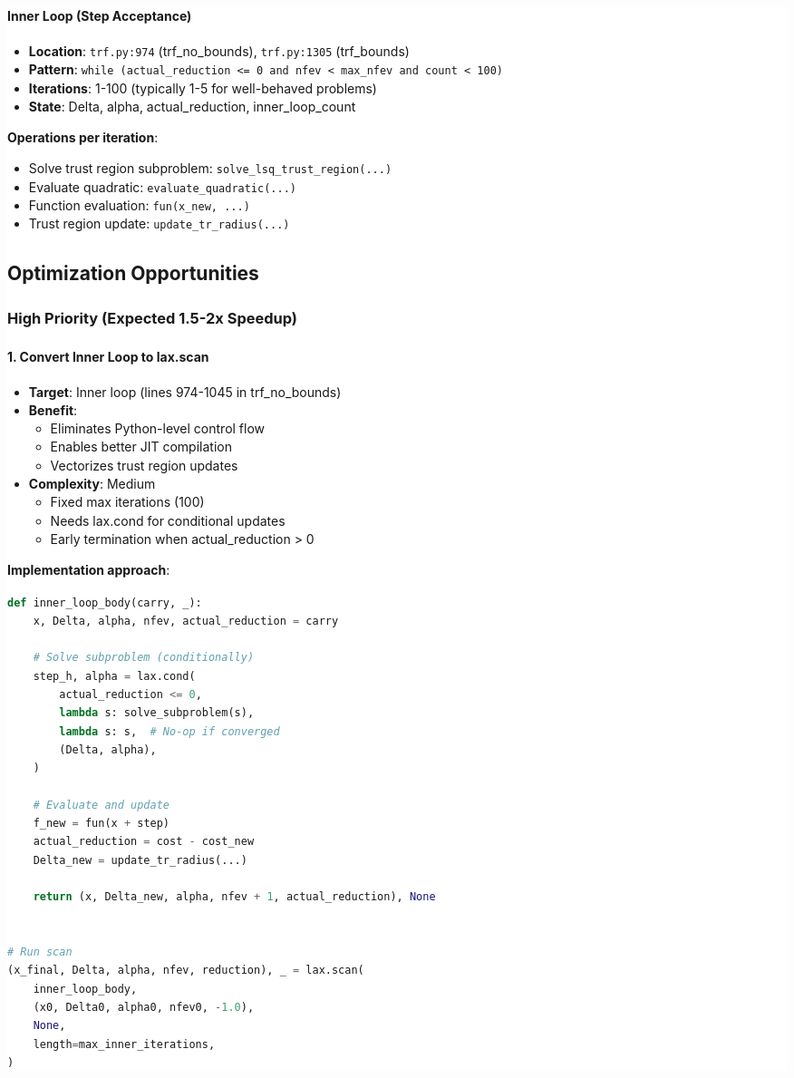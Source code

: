 #### Inner Loop (Step Acceptance)
- **Location**: `trf.py:974` (trf_no_bounds), `trf.py:1305` (trf_bounds)
- **Pattern**: `while (actual_reduction <= 0 and nfev < max_nfev and count < 100)`
- **Iterations**: 1-100 (typically 1-5 for well-behaved problems)
- **State**: Delta, alpha, actual_reduction, inner_loop_count

**Operations per iteration**:
- Solve trust region subproblem: `solve_lsq_trust_region(...)`
- Evaluate quadratic: `evaluate_quadratic(...)`
- Function evaluation: `fun(x_new, ...)`
- Trust region update: `update_tr_radius(...)`

## Optimization Opportunities

### High Priority (Expected 1.5-2x Speedup)

#### 1. Convert Inner Loop to lax.scan
- **Target**: Inner loop (lines 974-1045 in trf_no_bounds)
- **Benefit**:
  - Eliminates Python-level control flow
  - Enables better JIT compilation
  - Vectorizes trust region updates
- **Complexity**: Medium
  - Fixed max iterations (100)
  - Needs lax.cond for conditional updates
  - Early termination when actual_reduction > 0

**Implementation approach**:
```python
def inner_loop_body(carry, _):
    x, Delta, alpha, nfev, actual_reduction = carry

    # Solve subproblem (conditionally)
    step_h, alpha = lax.cond(
        actual_reduction <= 0,
        lambda s: solve_subproblem(s),
        lambda s: s,  # No-op if converged
        (Delta, alpha),
    )

    # Evaluate and update
    f_new = fun(x + step)
    actual_reduction = cost - cost_new
    Delta_new = update_tr_radius(...)

    return (x, Delta_new, alpha, nfev + 1, actual_reduction), None


# Run scan
(x_final, Delta, alpha, nfev, reduction), _ = lax.scan(
    inner_loop_body,
    (x0, Delta0, alpha0, nfev0, -1.0),
    None,
    length=max_inner_iterations,
)
```
